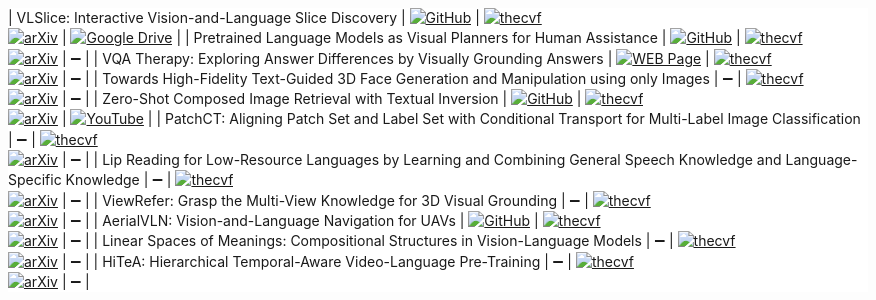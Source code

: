 | VLSlice: Interactive Vision-and-Language Slice Discovery | [![GitHub](https://img.shields.io/github/stars/slymane/vlslice)](https://github.com/slymane/vlslice) | [![thecvf](https://img.shields.io/badge/pdf-thecvf-7395C5.svg)](https://openaccess.thecvf.com/content/ICCV2023/papers/Slyman_VLSlice_Interactive_Vision-and-Language_Slice_Discovery_ICCV_2023_paper.pdf) <br /> [![arXiv](https://img.shields.io/badge/arXiv-2309.06703-b31b1b.svg)](https://arxiv.org/abs/2309.06703) | [![Google Drive](https://img.shields.io/badge/Google%20Drive-4285F4?style=for-the-badge&logo=googledrive&logoColor=white)](https://drive.google.com/file/d/1JkbVXnCds6rOErUx-YWZmp3mQ3IDJuhi/view) |
| Pretrained Language Models as Visual Planners for Human Assistance | [![GitHub](https://img.shields.io/github/stars/facebookresearch/vlamp)](https://github.com/facebookresearch/vlamp) | [![thecvf](https://img.shields.io/badge/pdf-thecvf-7395C5.svg)](https://openaccess.thecvf.com/content/ICCV2023/papers/Patel_Pretrained_Language_Models_as_Visual_Planners_for_Human_Assistance_ICCV_2023_paper.pdf) <br /> [![arXiv](https://img.shields.io/badge/arXiv-2304.09179-b31b1b.svg)](https://arxiv.org/abs/2304.09179) | :heavy_minus_sign: |
| VQA Therapy: Exploring Answer Differences by Visually Grounding Answers | [![WEB Page](https://img.shields.io/badge/WEB-Page-159957.svg)](https://vizwiz.org/tasks-and-datasets/vqa-answer-therapy/) | [![thecvf](https://img.shields.io/badge/pdf-thecvf-7395C5.svg)](https://openaccess.thecvf.com/content/ICCV2023/papers/Chen_VQA_Therapy_Exploring_Answer_Differences_by_Visually_Grounding_Answers_ICCV_2023_paper.pdf) <br /> [![arXiv](https://img.shields.io/badge/arXiv-2308.11662-b31b1b.svg)](https://arxiv.org/abs/2308.11662) | :heavy_minus_sign: |
| Towards High-Fidelity Text-Guided 3D Face Generation and Manipulation using only Images | :heavy_minus_sign: | [![thecvf](https://img.shields.io/badge/pdf-thecvf-7395C5.svg)](https://openaccess.thecvf.com/content/ICCV2023/papers/Yu_Towards_High-Fidelity_Text-Guided_3D_Face_Generation_and_Manipulation_Using_only_ICCV_2023_paper.pdf) <br /> [![arXiv](https://img.shields.io/badge/arXiv-2308.16758-b31b1b.svg)](https://arxiv.org/abs/2308.16758) | :heavy_minus_sign: |
| Zero-Shot Composed Image Retrieval with Textual Inversion | [![GitHub](https://img.shields.io/github/stars/miccunifi/SEARLE)](https://github.com/miccunifi/SEARLE) | [![thecvf](https://img.shields.io/badge/pdf-thecvf-7395C5.svg)](https://openaccess.thecvf.com/content/ICCV2023/papers/Baldrati_Zero-Shot_Composed_Image_Retrieval_with_Textual_Inversion_ICCV_2023_paper.pdf) <br /> [![arXiv](https://img.shields.io/badge/arXiv-2303.15247-b31b1b.svg)](https://arxiv.org/abs/2303.15247) | [![YouTube](https://img.shields.io/badge/YouTube-%23FF0000.svg?style=for-the-badge&logo=YouTube&logoColor=white)](https://www.youtube.com/watch?v=qxpNb9qxDQI) |
| PatchCT: Aligning Patch Set and Label Set with Conditional Transport for Multi-Label Image Classification | :heavy_minus_sign: | [![thecvf](https://img.shields.io/badge/pdf-thecvf-7395C5.svg)](https://openaccess.thecvf.com/content/ICCV2023/papers/Li_PatchCT_Aligning_Patch_Set_and_Label_Set_with_Conditional_Transport_ICCV_2023_paper.pdf) <br /> [![arXiv](https://img.shields.io/badge/arXiv-2307.09066-b31b1b.svg)](https://arxiv.org/abs/2307.09066) | :heavy_minus_sign: |
| Lip Reading for Low-Resource Languages by Learning and Combining General Speech Knowledge and Language-Specific Knowledge | :heavy_minus_sign: | [![thecvf](https://img.shields.io/badge/pdf-thecvf-7395C5.svg)](https://openaccess.thecvf.com/content/ICCV2023/papers/Kim_Lip_Reading_for_Low-resource_Languages_by_Learning_and_Combining_General_ICCV_2023_paper.pdf) <br /> [![arXiv](https://img.shields.io/badge/arXiv-2308.09311-b31b1b.svg)](https://arxiv.org/abs/2308.09311) | :heavy_minus_sign: |
| ViewRefer: Grasp the Multi-View Knowledge for 3D Visual Grounding | :heavy_minus_sign: | [![thecvf](https://img.shields.io/badge/pdf-thecvf-7395C5.svg)](https://openaccess.thecvf.com/content/ICCV2023/papers/Guo_ViewRefer_Grasp_the_Multi-view_Knowledge_for_3D_Visual_Grounding_ICCV_2023_paper.pdf) <br /> [![arXiv](https://img.shields.io/badge/arXiv-2303.16894-b31b1b.svg)](https://arxiv.org/abs/2303.16894) | :heavy_minus_sign: |
| AerialVLN: Vision-and-Language Navigation for UAVs | [![GitHub](https://img.shields.io/github/stars/AirVLN/AirVLN)](https://github.com/AirVLN/AirVLN) | [![thecvf](https://img.shields.io/badge/pdf-thecvf-7395C5.svg)](https://openaccess.thecvf.com/content/ICCV2023/papers/Liu_AerialVLN_Vision-and-Language_Navigation_for_UAVs_ICCV_2023_paper.pdf) <br /> [![arXiv](https://img.shields.io/badge/arXiv-2308.06735-b31b1b.svg)](https://arxiv.org/abs/2308.06735) | :heavy_minus_sign: |
| Linear Spaces of Meanings: Compositional Structures in Vision-Language Models | :heavy_minus_sign: | [![thecvf](https://img.shields.io/badge/pdf-thecvf-7395C5.svg)](https://openaccess.thecvf.com/content/ICCV2023/papers/Trager_Linear_Spaces_of_Meanings_Compositional_Structures_in_Vision-Language_Models_ICCV_2023_paper.pdf) <br /> [![arXiv](https://img.shields.io/badge/arXiv-2302.14383-b31b1b.svg)](https://arxiv.org/abs/2302.14383) | :heavy_minus_sign: |
| HiTeA: Hierarchical Temporal-Aware Video-Language Pre-Training | :heavy_minus_sign: | [![thecvf](https://img.shields.io/badge/pdf-thecvf-7395C5.svg)](https://openaccess.thecvf.com/content/ICCV2023/papers/Ye_HiTeA_Hierarchical_Temporal-Aware_Video-Language_Pre-training_ICCV_2023_paper.pdf) <br /> [![arXiv](https://img.shields.io/badge/arXiv-2212.14546-b31b1b.svg)](https://arxiv.org/abs/2212.14546) | :heavy_minus_sign: |